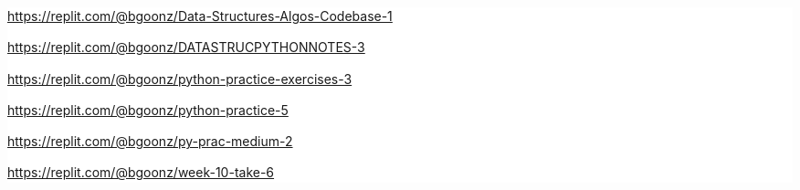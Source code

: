 <span data-key="9ad7c10535a94668809969271789359e"><span data-offset-key="9ad7c10535a94668809969271789359e:0"><span data-slate-zero-width="z">​</span></span></span><a href="https://replit.com/@bgoonz/Data-Structures-Algos-Codebase-1" class="css-4rbku5 css-1dbjc4n r-1loqt21 r-1471scf r-1otgn73 r-1i6wzkk r-lrvibr"><span data-key="10b132c3fae248f1a7fd6051f08bb6d9" data-rnw-int-class="nearest_260-4466_262-4467-240__"><span data-key="5fad73313f434fe3bfa013f6aef60ad0"><span data-offset-key="5fad73313f434fe3bfa013f6aef60ad0:0">https://replit.com/@bgoonz/Data-Structures-Algos-Codebase-1</span></span></span></a><span data-key="28578d19e66c4541946ca8e6afca36a0"><span data-offset-key="28578d19e66c4541946ca8e6afca36a0:0"><span data-slate-zero-width="z">​</span></span></span>

<span data-key="3313f491a9b04005bfc6cc250f8401bd"><span data-offset-key="3313f491a9b04005bfc6cc250f8401bd:0"><span data-slate-zero-width="z">​</span></span></span><a href="https://replit.com/@bgoonz/DATASTRUCPYTHONNOTES-3" class="css-4rbku5 css-1dbjc4n r-1loqt21 r-1471scf r-1otgn73 r-1i6wzkk r-lrvibr"><span data-key="a6c35f827b414355980af83bd148a548" data-rnw-int-class="nearest_260-4466_262-4467-240__"><span data-key="410c459d6e3247a8a6228e5e6f6cafa3"><span data-offset-key="410c459d6e3247a8a6228e5e6f6cafa3:0">https://replit.com/@bgoonz/DATASTRUCPYTHONNOTES-3</span></span></span></a><span data-key="51539e99a7ef4e2691220692c86f5be4"><span data-offset-key="51539e99a7ef4e2691220692c86f5be4:0"><span data-slate-zero-width="z">​</span></span></span>

<span data-key="c28db9dd6b3f4905b486dfcd55605482"><span data-offset-key="c28db9dd6b3f4905b486dfcd55605482:0"><span data-slate-zero-width="z">​</span></span></span><a href="https://replit.com/@bgoonz/python-practice-exercises-3" class="css-4rbku5 css-1dbjc4n r-1loqt21 r-1471scf r-1otgn73 r-1i6wzkk r-lrvibr"><span data-key="96402e4c3c3b467ab920d8034e8645f5" data-rnw-int-class="nearest_260-4466_262-4467-240__"><span data-key="bfeb15a131594a26ae4ca1f65a5f50b6"><span data-offset-key="bfeb15a131594a26ae4ca1f65a5f50b6:0">https://replit.com/@bgoonz/python-practice-exercises-3</span></span></span></a><span data-key="c78f7c17161641c2a03851550fcdcfea"><span data-offset-key="c78f7c17161641c2a03851550fcdcfea:0"><span data-slate-zero-width="z">​</span></span></span>

<span data-key="81015378e44846ce95b7a5452011b686"><span data-offset-key="81015378e44846ce95b7a5452011b686:0"><span data-slate-zero-width="z">​</span></span></span><a href="https://replit.com/@bgoonz/python-practice-5" class="css-4rbku5 css-1dbjc4n r-1loqt21 r-1471scf r-1otgn73 r-1i6wzkk r-lrvibr"><span data-key="06c542258c2e4a8e80760d11b37d6844" data-rnw-int-class="nearest_260-4466_262-4467-240__"><span data-key="bb06986ec91a405c88e319ad4d89dfdb"><span data-offset-key="bb06986ec91a405c88e319ad4d89dfdb:0">https://replit.com/@bgoonz/python-practice-5</span></span></span></a><span data-key="286ead7c4f044ae981a12953f51e8652"><span data-offset-key="286ead7c4f044ae981a12953f51e8652:0"><span data-slate-zero-width="z">​</span></span></span>

<span data-key="d32f284771a7446e91cf7c17f95e8b8c"><span data-offset-key="d32f284771a7446e91cf7c17f95e8b8c:0"><span data-slate-zero-width="z">​</span></span></span><a href="https://replit.com/@bgoonz/py-prac-medium-2" class="css-4rbku5 css-1dbjc4n r-1loqt21 r-1471scf r-1otgn73 r-1i6wzkk r-lrvibr"><span data-key="62a9030662fc412c8124e484c8107fda" data-rnw-int-class="nearest_260-4466_262-4467-240__"><span data-key="03c3893e921441518c201e3553ae3f57"><span data-offset-key="03c3893e921441518c201e3553ae3f57:0">https://replit.com/@bgoonz/py-prac-medium-2</span></span></span></a><span data-key="e7132f2c2c0a45e2999993c0c10cf6b5"><span data-offset-key="e7132f2c2c0a45e2999993c0c10cf6b5:0"><span data-slate-zero-width="z">​</span></span></span>

<span data-key="d9592090388541ccba4d33e50dbe768b"><span data-offset-key="d9592090388541ccba4d33e50dbe768b:0"><span data-slate-zero-width="z">​</span></span></span><a href="https://replit.com/@bgoonz/week-10-take-6" class="css-4rbku5 css-1dbjc4n r-1loqt21 r-1471scf r-1otgn73 r-1i6wzkk r-lrvibr"><span data-key="78562d475717485d87e77927eb421739" data-rnw-int-class="nearest_260-4466_262-4467-240__"><span data-key="d4a4965b2273408b9c8f5f2fd17c7ae1"><span data-offset-key="d4a4965b2273408b9c8f5f2fd17c7ae1:0">https://replit.com/@bgoonz/week-10-take-6</span></span></span></a><span data-key="2882ee862b1b4462997dfc7045a17683"><span data-offset-key="2882ee862b1b4462997dfc7045a17683:0"><span data-slate-zero-width="z">​</span></span></span>

